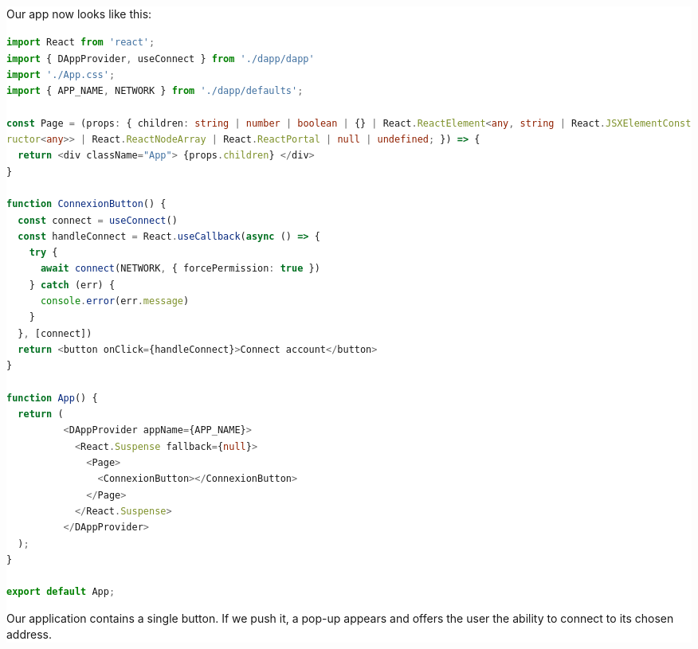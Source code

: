 Our app now looks like this:

```typescript jsx
import React from 'react';
import { DAppProvider, useConnect } from './dapp/dapp'
import './App.css';
import { APP_NAME, NETWORK } from './dapp/defaults';

const Page = (props: { children: string | number | boolean | {} | React.ReactElement<any, string | React.JSXElementConstructor<any>> | React.ReactNodeArray | React.ReactPortal | null | undefined; }) => {
  return <div className="App"> {props.children} </div>
}

function ConnexionButton() {
  const connect = useConnect()
  const handleConnect = React.useCallback(async () => {
    try {
      await connect(NETWORK, { forcePermission: true })
    } catch (err) {
      console.error(err.message)
    }
  }, [connect])
  return <button onClick={handleConnect}>Connect account</button>
}

function App() {
  return (
          <DAppProvider appName={APP_NAME}>
            <React.Suspense fallback={null}>
              <Page>
                <ConnexionButton></ConnexionButton>
              </Page>
            </React.Suspense>
          </DAppProvider>
  );
}

export default App;
```

Our application contains a single button. If we push it, a pop-up appears and offers the user the ability to connect to its chosen address.
